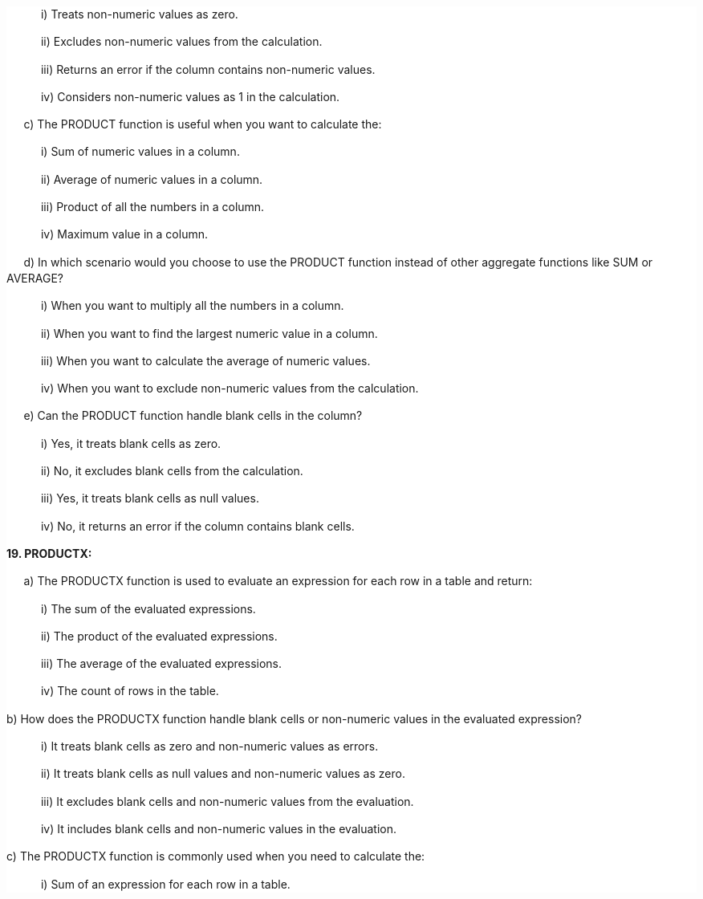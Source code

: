 `      `i) Treats non-numeric values as zero.

`      `ii) Excludes non-numeric values from the calculation.

`      `iii) Returns an error if the column contains non-numeric values.

`      `iv) Considers non-numeric values as 1 in the calculation.

`   `c) The PRODUCT function is useful when you want to calculate the:

`      `i) Sum of numeric values in a column.

`      `ii) Average of numeric values in a column.

`      `iii) Product of all the numbers in a column.

`      `iv) Maximum value in a column.

`   `d) In which scenario would you choose to use the PRODUCT function instead of other aggregate functions like SUM or AVERAGE?

`      `i) When you want to multiply all the numbers in a column.

`      `ii) When you want to find the largest numeric value in a column.

`      `iii) When you want to calculate the average of numeric values.

`      `iv) When you want to exclude non-numeric values from the calculation.

`   `e) Can the PRODUCT function handle blank cells in the column?

`      `i) Yes, it treats blank cells as zero.

`      `ii) No, it excludes blank cells from the calculation.

`      `iii) Yes, it treats blank cells as null values.

`      `iv) No, it returns an error if the column contains blank cells.

**19. PRODUCTX:**

`   `a) The PRODUCTX function is used to evaluate an expression for each row in a table and return:

`      `i) The sum of the evaluated expressions.

`      `ii) The product of the evaluated expressions.

`      `iii) The average of the evaluated expressions.

`      `iv) The count of rows in the table.

b) How does the PRODUCTX function handle blank cells or non-numeric values in the        evaluated expression?

`      `i) It treats blank cells as zero and non-numeric values as errors.

`      `ii) It treats blank cells as null values and non-numeric values as zero.

`      `iii) It excludes blank cells and non-numeric values from the evaluation.

`      `iv) It includes blank cells and non-numeric values in the evaluation.

c) The PRODUCTX function is commonly used when you need to calculate the:

`      `i) Sum of an expression for each row in a table.
